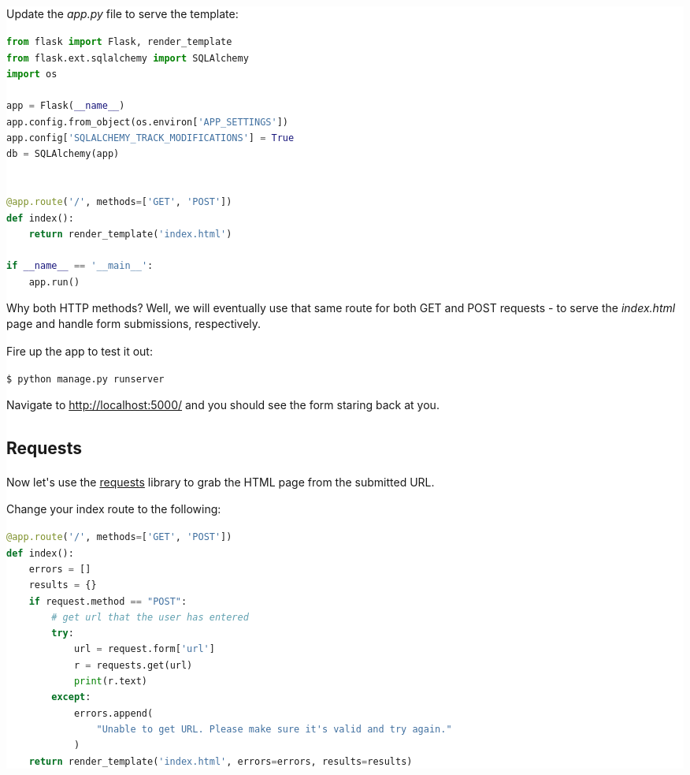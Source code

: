 Update the *app.py* file to serve the template:

```python
from flask import Flask, render_template
from flask.ext.sqlalchemy import SQLAlchemy
import os

app = Flask(__name__)
app.config.from_object(os.environ['APP_SETTINGS'])
app.config['SQLALCHEMY_TRACK_MODIFICATIONS'] = True
db = SQLAlchemy(app)


@app.route('/', methods=['GET', 'POST'])
def index():
    return render_template('index.html')

if __name__ == '__main__':
    app.run()
```

Why both HTTP methods? Well, we will eventually use that same route for both GET and POST requests - to serve the *index.html* page and handle form submissions, respectively.

Fire up the app to test it out:

```sh
$ python manage.py runserver
```

Navigate to [http://localhost:5000/](http://localhost:5000/) and you should see the form staring back at you.

## Requests

Now let's use the [requests](http://docs.python-requests.org/en/latest/) library to grab the HTML page from the submitted URL.

Change your index route to the following:

```python
@app.route('/', methods=['GET', 'POST'])
def index():
    errors = []
    results = {}
    if request.method == "POST":
        # get url that the user has entered
        try:
            url = request.form['url']
            r = requests.get(url)
            print(r.text)
        except:
            errors.append(
                "Unable to get URL. Please make sure it's valid and try again."
            )
    return render_template('index.html', errors=errors, results=results)
```
